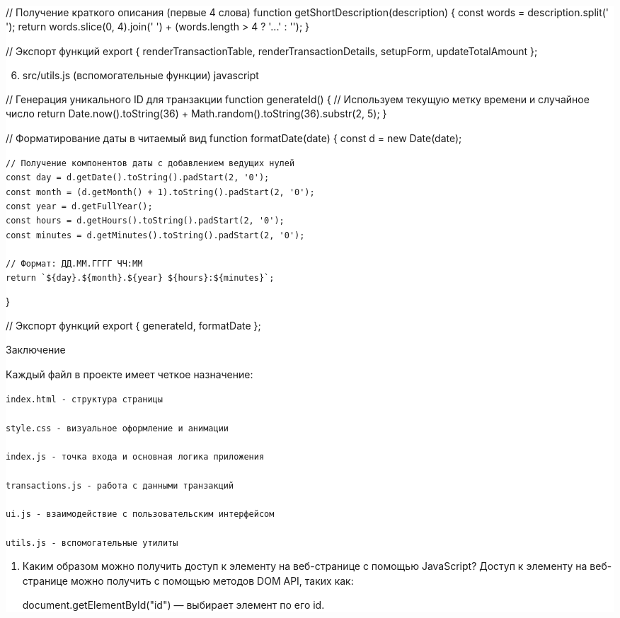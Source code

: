 // Получение краткого описания (первые 4 слова)
function getShortDescription(description) {
const words = description.split(' ');
return words.slice(0, 4).join(' ') + (words.length > 4 ? '...' : '');
}

// Экспорт функций
export { renderTransactionTable, renderTransactionDetails, setupForm, updateTotalAmount };

6. src/utils.js (вспомогательные функции)
   javascript

// Генерация уникального ID для транзакции
function generateId() {
// Используем текущую метку времени и случайное число
return Date.now().toString(36) + Math.random().toString(36).substr(2, 5);
}

// Форматирование даты в читаемый вид
function formatDate(date) {
const d = new Date(date);

    // Получение компонентов даты с добавлением ведущих нулей
    const day = d.getDate().toString().padStart(2, '0');
    const month = (d.getMonth() + 1).toString().padStart(2, '0');
    const year = d.getFullYear();
    const hours = d.getHours().toString().padStart(2, '0');
    const minutes = d.getMinutes().toString().padStart(2, '0');
    
    // Формат: ДД.ММ.ГГГГ ЧЧ:ММ
    return `${day}.${month}.${year} ${hours}:${minutes}`;
}

// Экспорт функций
export { generateId, formatDate };


Заключение

Каждый файл в проекте имеет четкое назначение:

    index.html - структура страницы

    style.css - визуальное оформление и анимации

    index.js - точка входа и основная логика приложения

    transactions.js - работа с данными транзакций

    ui.js - взаимодействие с пользовательским интерфейсом

    utils.js - вспомогательные утилиты




1. Каким образом можно получить доступ к элементу на веб-странице с помощью JavaScript?
   Доступ к элементу на веб-странице можно получить с помощью методов DOM API, таких как:

   document.getElementById("id") — выбирает элемент по его id.
